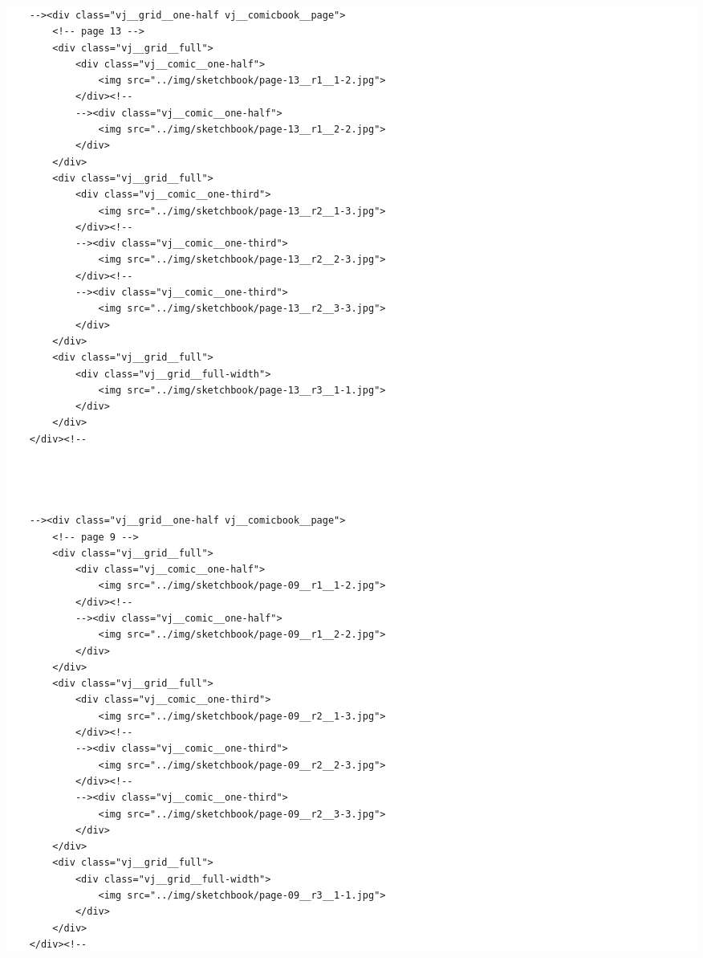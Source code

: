 
		--><div class="vj__grid__one-half vj__comicbook__page">
			<!-- page 13 -->
			<div class="vj__grid__full">
				<div class="vj__comic__one-half">
					<img src="../img/sketchbook/page-13__r1__1-2.jpg">
				</div><!--
				--><div class="vj__comic__one-half">
					<img src="../img/sketchbook/page-13__r1__2-2.jpg">
				</div>
			</div>
			<div class="vj__grid__full">
				<div class="vj__comic__one-third">
					<img src="../img/sketchbook/page-13__r2__1-3.jpg">
				</div><!--
				--><div class="vj__comic__one-third">
					<img src="../img/sketchbook/page-13__r2__2-3.jpg">
				</div><!--
				--><div class="vj__comic__one-third">
					<img src="../img/sketchbook/page-13__r2__3-3.jpg">
				</div>
			</div>
			<div class="vj__grid__full">
				<div class="vj__grid__full-width">
					<img src="../img/sketchbook/page-13__r3__1-1.jpg">
				</div>
			</div>
		</div><!--




		--><div class="vj__grid__one-half vj__comicbook__page">
			<!-- page 9 -->
			<div class="vj__grid__full">
				<div class="vj__comic__one-half">
					<img src="../img/sketchbook/page-09__r1__1-2.jpg">
				</div><!--
				--><div class="vj__comic__one-half">
					<img src="../img/sketchbook/page-09__r1__2-2.jpg">
				</div>
			</div>
			<div class="vj__grid__full">
				<div class="vj__comic__one-third">
					<img src="../img/sketchbook/page-09__r2__1-3.jpg">
				</div><!--
				--><div class="vj__comic__one-third">
					<img src="../img/sketchbook/page-09__r2__2-3.jpg">
				</div><!--
				--><div class="vj__comic__one-third">
					<img src="../img/sketchbook/page-09__r2__3-3.jpg">
				</div>
			</div>
			<div class="vj__grid__full">
				<div class="vj__grid__full-width">
					<img src="../img/sketchbook/page-09__r3__1-1.jpg">
				</div>
			</div>
		</div><!--